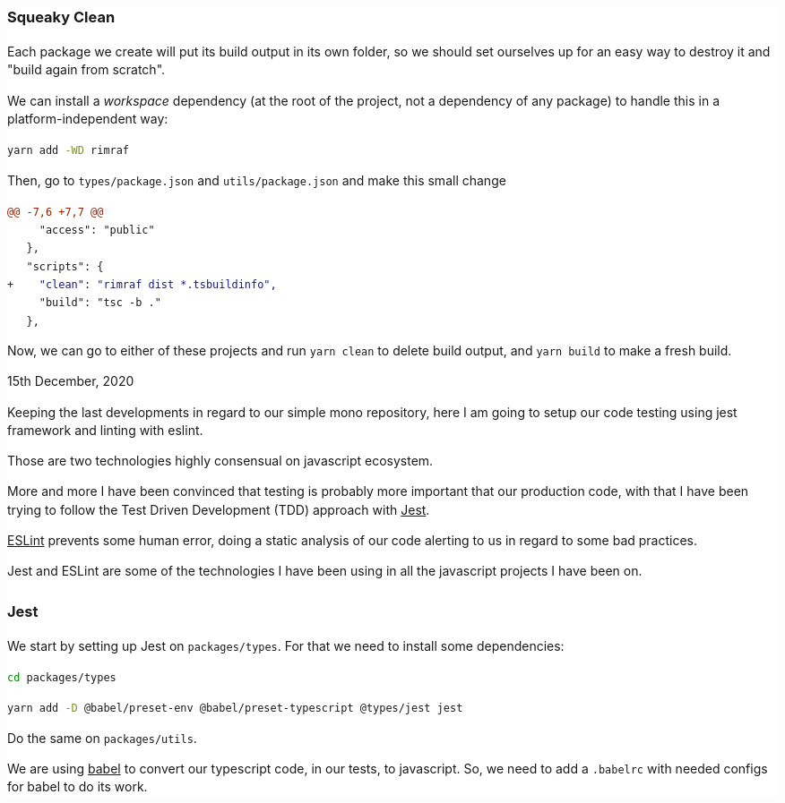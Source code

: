 ### Squeaky Clean

Each package we create will put its build output in its own folder, so we should set ourselves up for an easy way to destroy it and "build again from scratch".

We can install a _workspace_ dependency (at the root of the project, not a dependency of any package) to handle this in a platform-independent way:

```sh
yarn add -WD rimraf
```

Then, go to `types/package.json` and `utils/package.json` and make this small change

```diff
@@ -7,6 +7,7 @@
     "access": "public"
   },
   "scripts": {
+    "clean": "rimraf dist *.tsbuildinfo",
     "build": "tsc -b ."
   },
```

Now, we can go to either of these projects and run `yarn clean` to delete build output, and `yarn build` to make a fresh build.

15th December, 2020

Keeping the last developments in regard to our simple mono repository, here I am going to setup our code testing using jest framework and linting with eslint.

Those are two technologies highly consensual on javascript ecosystem.

More and more I have been convinced that testing is probably more important that our production code, with that I have been trying to follow the Test Driven Development (TDD) approach with [Jest](http://jestjs.io/).

[ESLint](https://eslint.org/) prevents some human error, doing a static analysis of our code alerting to us in regard to some bad practices.

Jest and ESLint are some of the technologies I have been using in all the javascript projects I have been on.

### Jest

We start by setting up Jest on `packages/types`. For that we need to install some dependencies:

```sh
cd packages/types
```

```sh
yarn add -D @babel/preset-env @babel/preset-typescript @types/jest jest
```

Do the same on `packages/utils`.

We are using [babel](https://babeljs.io/) to convert our typescript code, in our tests, to javascript. So, we need to add a `.babelrc` with needed configs for babel to do its work.
